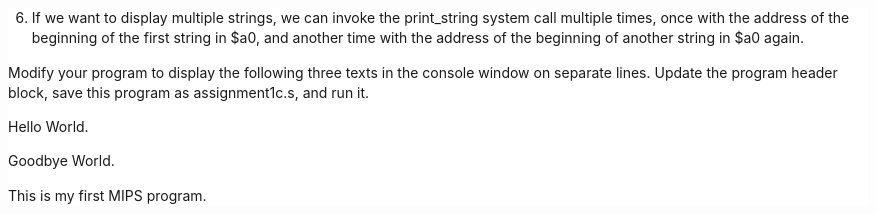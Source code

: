6. If we want to display multiple strings, we can invoke the print_string system call multiple times, once with the address of the beginning of the first string in $a0, and another time with the address of the beginning of another string in $a0 again.

Modify your program to display the following three texts in the console window on separate lines. Update the program header block, save this program as assignment1c.s, and run it.

Hello World.

Goodbye World.

This is my first MIPS program.

</div>
</div>
</div>
</div>
</div>
